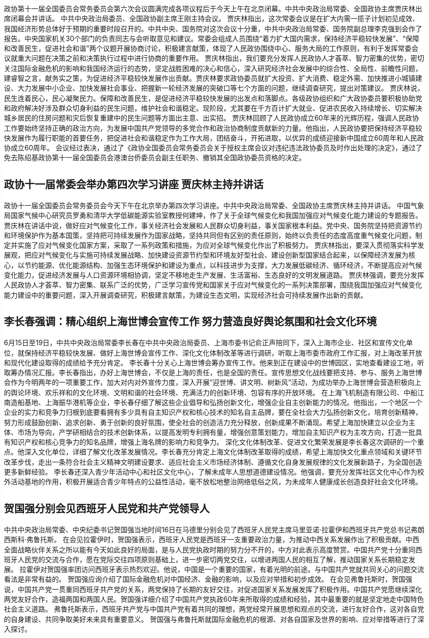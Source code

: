 
政协第十一届全国委员会常务委员会第六次会议圆满完成各项议程后于今天上午在北京闭幕。中共中央政治局常委、全国政协主席贾庆林出席闭幕会并讲话。
中共中央政治局委员、全国政协副主席王刚主持会议。
贾庆林指出，这次常委会议是在扩大内需一揽子计划初见成效、我国经济形势总体好于预期的重要时段召开的。中共中央、国务院对这次会议十分重，中共中央政治局常委、国务院副总理李克强到会作了报告。中央国家机关30个部门的负责同志与会听取意见和建议。常委会组成人员围绕“着力扩大国内需求，保持经济平稳较快发展”、“保障和改善民生，促进社会和谐”两个议题开展协商讨论，积极建言献策，体现了人民政协围绕中心、服务大局的工作原则，有利于发挥常委会议就重大问题在决策之前和决策执行过程中进行协商的重要作用。
贾庆林指出，我们要充分发挥人民政协人才荟萃、智力密集的优势，密切关注国际金融危机的影响和我国经济运行的态势，坚定战胜困难的决心和信心，深入研究经济社会发展中的综合性、全局性、前瞻性问题，建睿智之言，献务实之策，为促进经济平稳较快发展作出贡献。贾庆林要求政协委员就扩大投资、扩大消费、稳定外需、加快推进小城镇建设、大力发展中小企业、加快发展社会事业、把握新一轮经济发展的突破口等七个方面的问题，继续调查研究，提出对策建议。
贾庆林说，民生连着民心，民心凝聚民力。保障和改善民生，是促进经济平稳较快发展的出发点和落脚点。各级政协组织和广大政协委员要积极协助党和政府解决好涉及群众切身利益的民生问题，维护社会和谐稳定。现阶段，尤其要在千方百计扩大就业、促进农民收入持续增长、切实解决城乡居民的住房问题和灾后恢复重建中的民生问题等方面出主意、出实招。
贾庆林回顾了人民政协成立60年来的光辉历程，强调人民政协工作要始终坚持正确的政治方向，为发展中国共产党领导的多党合作和政治协商制度贡献新的力量。他指出，人民政协要把保持经济平稳较快发展作为履行职能的首要任务，把促进社会和谐稳定作为工作大局，团结奋斗，开拓进取，以优异的成绩迎接新中国成立60周年和人民政协成立60周年。
会议经过表决，通过了《政协全国委员会常务委员会关于授权主席会议对违纪违法政协委员及时作出处理的决定》，通过了免去陈绍基政协第十一届全国委员会港澳台侨委员会副主任职务、撤销其全国政协委员资格的决定。


## 政协十一届常委会举办第四次学习讲座 贾庆林主持并讲话


政协十一届全国委员会常务委员会今天下午在北京举办第四次学习讲座。中共中央政治局常委、全国政协主席贾庆林主持并讲话。
中国气象局国家气候中心研究员罗勇和清华大学低碳能源实验室教授何建坤，作了关于全球气候变化和我国加强应对气候变化能力建设的专题报告。
贾庆林在讲话中说，做好应对气候变化工作，事关经济社会发展和人民群众切身利益，事关国家根本利益。党中央、国务院坚持把资源节约和环境保护作为基本国策，坚持把可持续发展作为国家战略，坚持共同但有区别的责任原则，始终以负责任的态度高度重气候变化问题，制定并实施了应对气候变化国家方案，采取了一系列政策和措施，为应对全球气候变化作出了积极努力。
贾庆林指出，要深入贯彻落实科学发展观，把应对气候变化与实施可持续发展战略、加快建设资源节约型和环境友好型社会、建设创新型国家结合起来，以保障经济发展为核心，以节约能源、优化能源结构、加强生态环境保护和建设为重点，以科技进步为支撑，大力发展低碳经济、循环经济，不断提高应对气候变化能力，促进经济发展与人口资源环境相协调，坚定不移地走生产发展、生活富裕、生态良好的文明发展道路。
贾庆林强调，要充分发挥人民政协人才荟萃、智力密集、联系广泛的优势，广泛学习宣传党和国家关于应对气候变化的一系列决策部署，围绕我国加强应对气候变化能力建设中的重要问题，深入开展调查研究，积极建言献策，为建设生态文明，实现经济社会可持续发展作出新的贡献。


## 李长春强调：精心组织上海世博会宣传工作 努力营造良好舆论氛围和社会文化环境


6月15日至19日，中共中央政治局常委李长春在中共中央政治局委员、上海市委书记俞正声陪同下，深入上海市企业、社区和宣传文化单位，就保持经济平稳较快发展、做好上海世博会宣传工作、深化文化体制改革等进行调研，听取上海市委市政府工作汇报，对上海改革开放和现代化建设取得的成绩给予充分肯定。
李长春十分关心上海世博会筹办宣传工作。他来到正在建设中的世博园区，实地查看建设工地，听取筹办情况汇报。李长春指出，办好上海世博会，不仅是上海的责任，也是全国的责任。宣传思想文化战线要把支持、参与、服务上海世博会作为今明两年的一项重要工作，加大对内对外宣传力度，深入开展“迎世博、讲文明、树新风”活动，为成功举办上海世博会营造积极向上的舆论环境、欢乐祥和的文化环境、文明和谐的社会环境、充满活力的创新环境、包容有序的开放环境。
在上海飞机制造有限公司、中船江南造船基地、上海振华港机等企业，李长春仔细了解这些企业倡导和弘扬创新文化，增强企业自主创新能力的情况。他指出，一个地区一个企业的实力和竞争力归根到底要看拥有多少具有自主知识产权和核心技术的知名自主品牌，要在全社会大力弘扬创新文化，培育创新精神，努力形成鼓励创新、追求创新、勇于创新的良好氛围，使全社会的创造活力充分释放，创新成果不断涌现。希望上海加快建立以企业为主体、市场为导向，产学研相结合的技术创新体系，以提高发明专利拥有量，增强创意策划能力，增加自主知识产权为主攻方向，打造一批具有知识产权和核心竞争力的知名品牌，增强上海名牌的影响力和竞争力。
深化文化体制改革、促进文化繁荣发展是李长春这次调研的一个重点。他深入文化单位，详细了解文化改革发展情况。李长春充分肯定上海文化体制改革取得的成绩，希望上海加快文化重点领域和关键环节改革步伐，走出一条符合社会主义精神文明建设要求、适应社会主义市场经济体制、遵循文化自身发展规律的文化发展新路子，为全国创造更多新鲜经验。
李长春还深入青少年活动中心和社区文化中心，了解未成年人思想道德建设情况。他强调，要充分发挥社区文化中心作为校外活动基地的作用，积极开展适合青少年特点的公益性活动，毫不放松地整治网络低俗之风，为未成年人健康成长创造良好社会文化环境。


## 贺国强分别会见西班牙人民党和共产党领导人


中共中央政治局常委、中央纪委书记贺国强当地时间16日在马德里分别会见了西班牙人民党主席马里亚诺·拉霍伊和西班牙共产党总书记弗朗西斯科·弗鲁托斯。
在会见拉霍伊时，贺国强表示，西班牙人民党是西班牙一支重要政治力量，为推动中西关系发展作出了积极贡献。中西全面战略伙伴关系之所以能有今天如此良好的局面，是与人民党执政时期的努力分不开的，中方对此表示高度赞赏。中国共产党十分重同西班牙人民党的交流与合作，愿在党际交往四项原则基础上，进一步密切两党交往，以增进两国人民的相互了解，推动国家关系长期稳定发展。
拉霍伊对贺国强率团访问西班牙表示热烈欢迎。他说，中国是一个重要的国家，有着光明的前途。与中国共产党就共同关心的问题交流看法是非常有益的。
贺国强应询介绍了国际金融危机对中国经济、金融的影响，以及应对举措和初步成效。
在会见弗鲁托斯时，贺国强说，中国共产党一贯重同西班牙共产党的关系，两党保持了长期的友好交往，对促进国家关系发展发挥了积极作用。中国共产党愿继续深化两党友好合作，造福两国和两国人民。贺国强详细介绍了中国共产党执政60年来所取得的成绩和经验，其中最重要的就是坚定地走中国特色社会主义道路。
弗鲁托斯表示，西班牙共产党与中国共产党有着共同的理想，两党经常开展思想和观点的交流，进行友好合作，这对各自党的自身建设、共同争取美好未来具有重要意义。
贺国强与弗鲁托斯就国际金融危机的根源、对各自国家及世界的影响、应对举措等进行了深入探讨。
